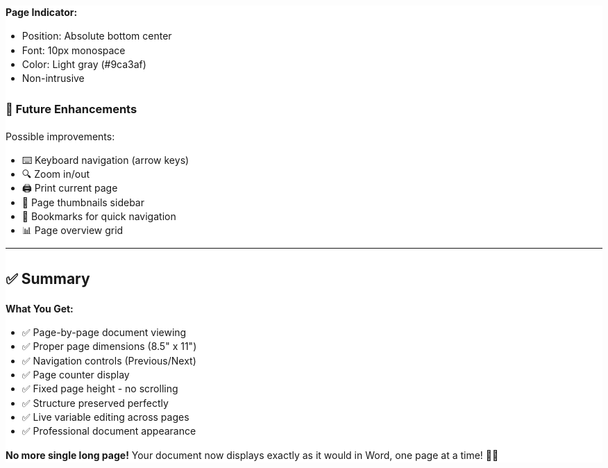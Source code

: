 **Page Indicator:**
- Position: Absolute bottom center
- Font: 10px monospace
- Color: Light gray (#9ca3af)
- Non-intrusive

### 🚀 Future Enhancements

Possible improvements:
- ⌨️ Keyboard navigation (arrow keys)
- 🔍 Zoom in/out
- 🖨️ Print current page
- 📑 Page thumbnails sidebar
- 🔖 Bookmarks for quick navigation
- 📊 Page overview grid

---

## ✅ Summary

**What You Get:**
- ✅ Page-by-page document viewing
- ✅ Proper page dimensions (8.5" x 11")
- ✅ Navigation controls (Previous/Next)
- ✅ Page counter display
- ✅ Fixed page height - no scrolling
- ✅ Structure preserved perfectly
- ✅ Live variable editing across pages
- ✅ Professional document appearance

**No more single long page!** Your document now displays exactly as it would in Word, one page at a time! 📄✨
